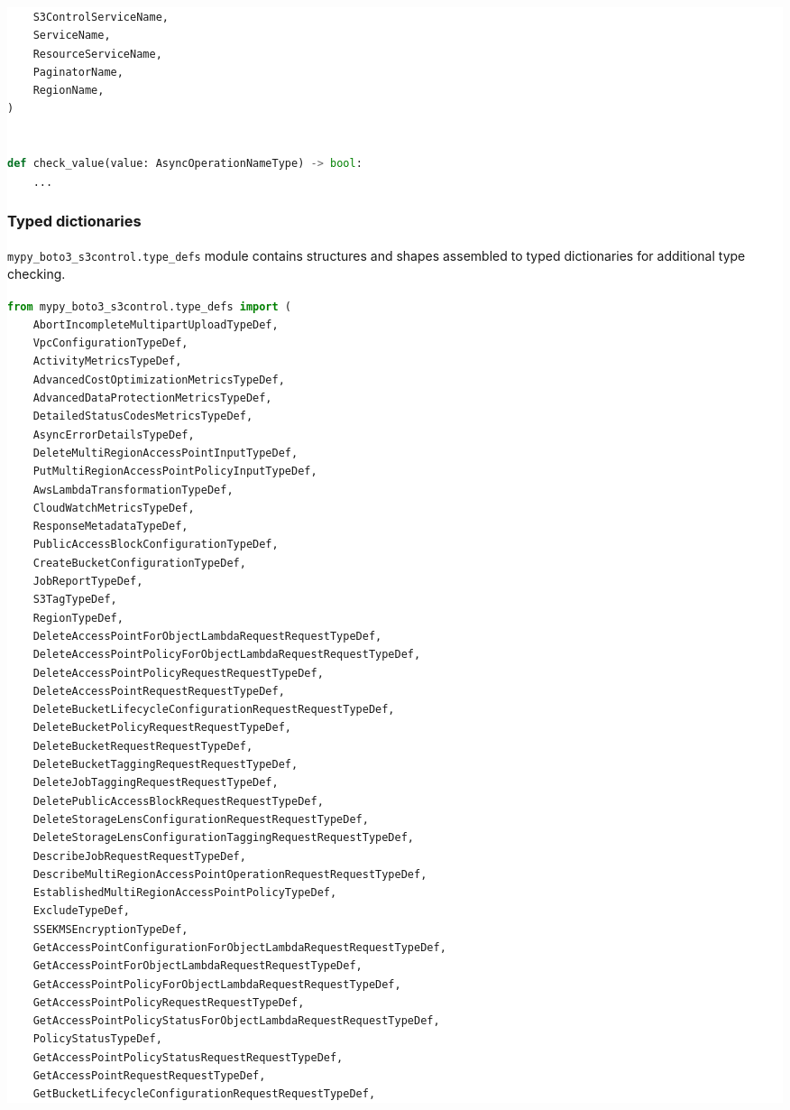 ```python
    S3ControlServiceName,
    ServiceName,
    ResourceServiceName,
    PaginatorName,
    RegionName,
)


def check_value(value: AsyncOperationNameType) -> bool:
    ...
```

<a id="typed-dictionaries"></a>

### Typed dictionaries

`mypy_boto3_s3control.type_defs` module contains structures and shapes
assembled to typed dictionaries for additional type checking.

```python
from mypy_boto3_s3control.type_defs import (
    AbortIncompleteMultipartUploadTypeDef,
    VpcConfigurationTypeDef,
    ActivityMetricsTypeDef,
    AdvancedCostOptimizationMetricsTypeDef,
    AdvancedDataProtectionMetricsTypeDef,
    DetailedStatusCodesMetricsTypeDef,
    AsyncErrorDetailsTypeDef,
    DeleteMultiRegionAccessPointInputTypeDef,
    PutMultiRegionAccessPointPolicyInputTypeDef,
    AwsLambdaTransformationTypeDef,
    CloudWatchMetricsTypeDef,
    ResponseMetadataTypeDef,
    PublicAccessBlockConfigurationTypeDef,
    CreateBucketConfigurationTypeDef,
    JobReportTypeDef,
    S3TagTypeDef,
    RegionTypeDef,
    DeleteAccessPointForObjectLambdaRequestRequestTypeDef,
    DeleteAccessPointPolicyForObjectLambdaRequestRequestTypeDef,
    DeleteAccessPointPolicyRequestRequestTypeDef,
    DeleteAccessPointRequestRequestTypeDef,
    DeleteBucketLifecycleConfigurationRequestRequestTypeDef,
    DeleteBucketPolicyRequestRequestTypeDef,
    DeleteBucketRequestRequestTypeDef,
    DeleteBucketTaggingRequestRequestTypeDef,
    DeleteJobTaggingRequestRequestTypeDef,
    DeletePublicAccessBlockRequestRequestTypeDef,
    DeleteStorageLensConfigurationRequestRequestTypeDef,
    DeleteStorageLensConfigurationTaggingRequestRequestTypeDef,
    DescribeJobRequestRequestTypeDef,
    DescribeMultiRegionAccessPointOperationRequestRequestTypeDef,
    EstablishedMultiRegionAccessPointPolicyTypeDef,
    ExcludeTypeDef,
    SSEKMSEncryptionTypeDef,
    GetAccessPointConfigurationForObjectLambdaRequestRequestTypeDef,
    GetAccessPointForObjectLambdaRequestRequestTypeDef,
    GetAccessPointPolicyForObjectLambdaRequestRequestTypeDef,
    GetAccessPointPolicyRequestRequestTypeDef,
    GetAccessPointPolicyStatusForObjectLambdaRequestRequestTypeDef,
    PolicyStatusTypeDef,
    GetAccessPointPolicyStatusRequestRequestTypeDef,
    GetAccessPointRequestRequestTypeDef,
    GetBucketLifecycleConfigurationRequestRequestTypeDef,
```